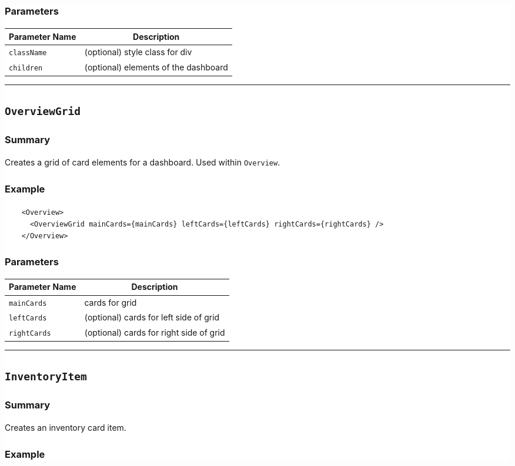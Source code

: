 
### Parameters

| Parameter Name | Description |
| -------------- | ----------- |
| `className` | (optional) style class for div |
| `children` | (optional) elements of the dashboard |



---

## `OverviewGrid`

### Summary 

Creates a grid of card elements for a dashboard. Used within `Overview`.



### Example


```tsx
    <Overview>
      <OverviewGrid mainCards={mainCards} leftCards={leftCards} rightCards={rightCards} />
    </Overview>
```





### Parameters

| Parameter Name | Description |
| -------------- | ----------- |
| `mainCards` | cards for grid |
| `leftCards` | (optional) cards for left side of grid |
| `rightCards` | (optional) cards for right side of grid |



---

## `InventoryItem`

### Summary 

Creates an inventory card item.



### Example
